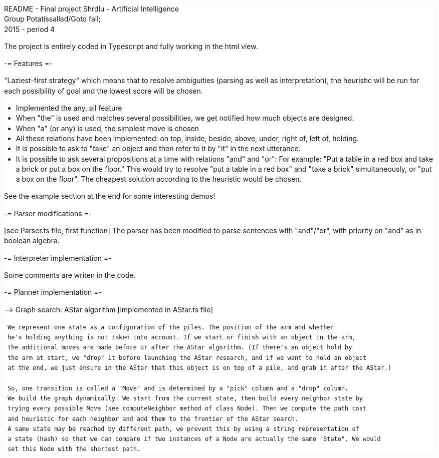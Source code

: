 
README - Final project Shrdlu - Artificial Intelligence 	
Group Potatissallad/Goto fail;				
2015 - period 4							

The project is entirely coded in Typescript and fully working in the html view.

-= Features =-
 
 "Laziest-first strategy" which means that to resolve ambiguities (parsing as well as interpretation),
 the heuristic will be run for each possibility of goal and the lowest score will be chosen.
 
 - Implemented the any, all feature
 - When "the" is used and matches several possibilities, we get notified how much objects are designed.
 - When "a" (or any) is used, the simplest move is chosen
 - All these relations have been implemented: on top, inside, beside, above, under, right of, left of, holding.
 - It is possible to ask to "take" an object and then refer to it by "it" in the next utterance.
 - It is possible to ask several propositions at a time with relations "and" and "or":
 	For example: "Put a table in a red box and take a brick or put a box on the floor."
 	This would try to resolve "put a table in a red box" and "take a brick" simultaneously, or "put a box on
 	the floor". The cheapest solution according to the heuristic would be chosen.
 
 See the example section at the end for some interesting demos!
 
 
-= Parser modifications =-

 [see Parser.ts file, first function]
 The parser has been modified to parse sentences with "and"/"or", with priority on "and" as in boolean algebra.
 
 
-= Interpreter implementation =-
 
 Some comments are writen in the code.
 
 
-= Planner implementation =-
 
 --> Graph search: AStar algorithm [implemented in AStar.ts file]
 
	 We represent one state as a configuration of the piles. The position of the arm and whether
	 he's holding anything is not taken into account. If we start or finish with an object in the arm,
	 the additional moves are made before or after the AStar algorithm. (If there's an object hold by
	 the arm at start, we "drop" it before launching the AStar research, and if we want to hold an object
	 at the end, we just ensure in the AStar that this object is on top of a pile, and grab it after the AStar.)
	 
	 So, one transition is called a "Move" and is determined by a "pick" column and a "drop" column.
	 We build the graph dynamically. We start from the current state, then build every neighbor state by
	 trying every possible Move (see computeNeighbor method of class Node). Then we compute the path cost
	 and heuristic for each neighbor and add them to the frontier of the AStar search.
	 A same state may be reached by different path, we prevent this by using a string representation of
	 a state (hash) so that we can compare if two instances of a Node are actually the same "State". We would
	 set this Node with the shortest path.
	 